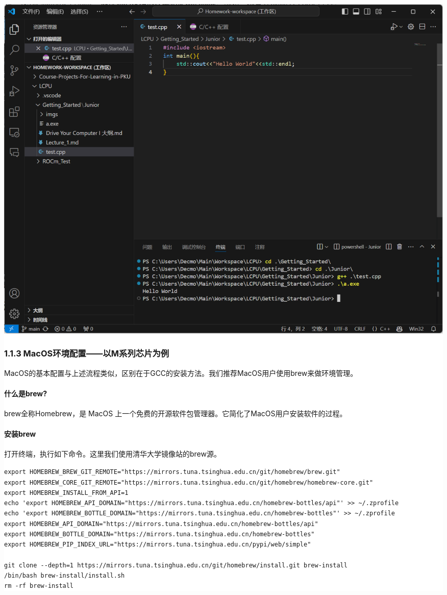 ![Run](/assets/basic/05-drive-your-computer-1/Run.png)

### 1.1.3 MacOS环境配置——以M系列芯片为例

MacOS的基本配置与上述流程类似，区别在于GCC的安装方法。我们推荐MacOS用户使用brew来做环境管理。

#### 什么是brew?

brew全称Homebrew，是 MacOS 上一个免费的开源软件包管理器。它简化了MacOS用户安装软件的过程。

#### 安装brew

打开终端，执行如下命令。这里我们使用清华大学镜像站的brew源。

```
export HOMEBREW_BREW_GIT_REMOTE="https://mirrors.tuna.tsinghua.edu.cn/git/homebrew/brew.git"
export HOMEBREW_CORE_GIT_REMOTE="https://mirrors.tuna.tsinghua.edu.cn/git/homebrew/homebrew-core.git"
export HOMEBREW_INSTALL_FROM_API=1
echo 'export HOMEBREW_API_DOMAIN="https://mirrors.tuna.tsinghua.edu.cn/homebrew-bottles/api"' >> ~/.zprofile
echo 'export HOMEBREW_BOTTLE_DOMAIN="https://mirrors.tuna.tsinghua.edu.cn/homebrew-bottles"' >> ~/.zprofile
export HOMEBREW_API_DOMAIN="https://mirrors.tuna.tsinghua.edu.cn/homebrew-bottles/api"
export HOMEBREW_BOTTLE_DOMAIN="https://mirrors.tuna.tsinghua.edu.cn/homebrew-bottles"
export HOMEBREW_PIP_INDEX_URL="https://mirrors.tuna.tsinghua.edu.cn/pypi/web/simple"

git clone --depth=1 https://mirrors.tuna.tsinghua.edu.cn/git/homebrew/install.git brew-install
/bin/bash brew-install/install.sh
rm -rf brew-install
```
